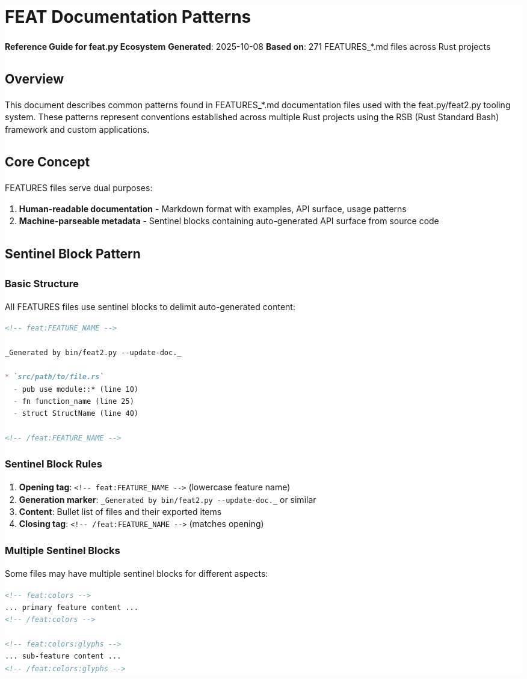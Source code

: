 # FEAT Documentation Patterns

**Reference Guide for feat.py Ecosystem**
**Generated**: 2025-10-08
**Based on**: 271 FEATURES_*.md files across Rust projects

## Overview

This document describes common patterns found in FEATURES_*.md documentation files used with the feat.py/feat2.py tooling system. These patterns represent conventions established across multiple Rust projects using the RSB (Rust Standard Bash) framework and custom applications.

## Core Concept

FEATURES files serve dual purposes:
1. **Human-readable documentation** - Markdown format with examples, API surface, usage patterns
2. **Machine-parseable metadata** - Sentinel blocks containing auto-generated API surface from source code

## Sentinel Block Pattern

### Basic Structure

All FEATURES files use sentinel blocks to delimit auto-generated content:

```markdown
<!-- feat:FEATURE_NAME -->

_Generated by bin/feat2.py --update-doc._

* `src/path/to/file.rs`
  - pub use module::* (line 10)
  - fn function_name (line 25)
  - struct StructName (line 40)

<!-- /feat:FEATURE_NAME -->
```

### Sentinel Block Rules

1. **Opening tag**: `<!-- feat:FEATURE_NAME -->` (lowercase feature name)
2. **Generation marker**: `_Generated by bin/feat2.py --update-doc._` or similar
3. **Content**: Bullet list of files and their exported items
4. **Closing tag**: `<!-- /feat:FEATURE_NAME -->` (matches opening)

### Multiple Sentinel Blocks

Some files may have multiple sentinel blocks for different aspects:
```markdown
<!-- feat:colors -->
... primary feature content ...
<!-- /feat:colors -->

<!-- feat:colors:glyphs -->
... sub-feature content ...
<!-- /feat:colors:glyphs -->
```
